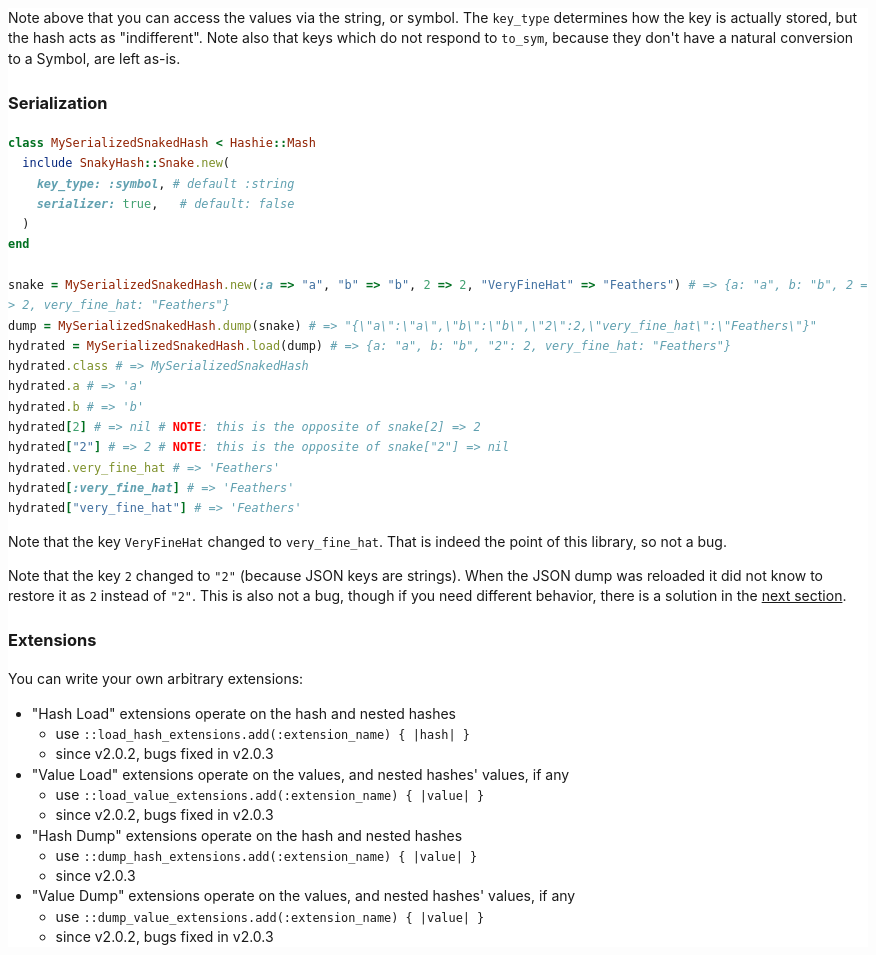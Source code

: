 Note above that you can access the values via the string, or symbol.
The `key_type` determines how the key is actually stored, but the hash acts as "indifferent".
Note also that keys which do not respond to `to_sym`, because they don't have a natural conversion to a Symbol,
are left as-is.

### Serialization

```ruby
class MySerializedSnakedHash < Hashie::Mash
  include SnakyHash::Snake.new(
    key_type: :symbol, # default :string
    serializer: true,   # default: false
  )
end

snake = MySerializedSnakedHash.new(:a => "a", "b" => "b", 2 => 2, "VeryFineHat" => "Feathers") # => {a: "a", b: "b", 2 => 2, very_fine_hat: "Feathers"}
dump = MySerializedSnakedHash.dump(snake) # => "{\"a\":\"a\",\"b\":\"b\",\"2\":2,\"very_fine_hat\":\"Feathers\"}"
hydrated = MySerializedSnakedHash.load(dump) # => {a: "a", b: "b", "2": 2, very_fine_hat: "Feathers"}
hydrated.class # => MySerializedSnakedHash
hydrated.a # => 'a'
hydrated.b # => 'b'
hydrated[2] # => nil # NOTE: this is the opposite of snake[2] => 2
hydrated["2"] # => 2 # NOTE: this is the opposite of snake["2"] => nil
hydrated.very_fine_hat # => 'Feathers'
hydrated[:very_fine_hat] # => 'Feathers'
hydrated["very_fine_hat"] # => 'Feathers'
```

Note that the key `VeryFineHat` changed to `very_fine_hat`.
That is indeed the point of this library, so not a bug.

Note that the key `2` changed to `"2"` (because JSON keys are strings).
When the JSON dump was reloaded it did not know to restore it as `2` instead of `"2"`.
This is also not a bug, though if you need different behavior, there is a solution in the [next section](#extensions).

### Extensions

You can write your own arbitrary extensions:

* "Hash Load" extensions operate on the hash and nested hashes
  * use `::load_hash_extensions.add(:extension_name) { |hash| }`
  * since v2.0.2, bugs fixed in v2.0.3
* "Value Load" extensions operate on the values, and nested hashes' values, if any
  * use `::load_value_extensions.add(:extension_name) { |value| }`
  * since v2.0.2, bugs fixed in v2.0.3
* "Hash Dump" extensions operate on the hash and nested hashes
  * use `::dump_hash_extensions.add(:extension_name) { |value| }`
  * since v2.0.3
* "Value Dump" extensions operate on the values, and nested hashes' values, if any
  * use `::dump_value_extensions.add(:extension_name) { |value| }`
  * since v2.0.2, bugs fixed in v2.0.3


[sv-pub-api]: #-is-platform-support-part-of-the-public-api
[⛳gg-discussions]: https://groups.google.com/g/oauth-ruby
[⛳gg-discussions-img]: https://img.shields.io/badge/google-group-0093D0.svg?style=for-the-badge&logo=google&logoColor=orange
[✇bundle-group-pattern]: https://gist.github.com/pboling/4564780
[⛳️gem-namespace]: https://github.com/oauth-xx/snaky_hash
[⛳️namespace-img]: https://img.shields.io/badge/namespace-OAuth2-brightgreen.svg?style=flat&logo=ruby&logoColor=white
[⛳️gem-name]: https://rubygems.org/gems/snaky_hash
[⛳️name-img]: https://img.shields.io/badge/name-snaky_hash-brightgreen.svg?style=flat&logo=rubygems&logoColor=red
[🚂bdfl-blog]: http://www.railsbling.com/tags/snaky_hash
[🚂bdfl-blog-img]: https://img.shields.io/badge/blog-railsbling-0093D0.svg?style=for-the-badge&logo=rubyonrails&logoColor=orange
[🚂bdfl-contact]: http://www.railsbling.com/contact
[🚂bdfl-contact-img]: https://img.shields.io/badge/Contact-BDFL-0093D0.svg?style=flat&logo=rubyonrails&logoColor=red
[💖🖇linkedin]: http://www.linkedin.com/in/peterboling
[💖🖇linkedin-img]: https://img.shields.io/badge/PeterBoling-LinkedIn-0B66C2?style=flat&logo=newjapanprowrestling
[💖✌️wellfound]: https://angel.co/u/peter-boling
[💖✌️wellfound-img]: https://img.shields.io/badge/peter--boling-orange?style=flat&logo=wellfound
[💖💲crunchbase]: https://www.crunchbase.com/person/peter-boling
[💖💲crunchbase-img]: https://img.shields.io/badge/peter--boling-purple?style=flat&logo=crunchbase
[💖🐘ruby-mast]: https://ruby.social/@galtzo
[💖🐘ruby-mast-img]: https://img.shields.io/mastodon/follow/109447111526622197?domain=https%3A%2F%2Fruby.social&style=flat&logo=mastodon&label=Ruby%20%40galtzo
[💖🦋bluesky]: https://bsky.app/profile/galtzo.com
[💖🦋bluesky-img]: https://img.shields.io/badge/@galtzo.com-0285FF?style=flat&logo=bluesky&logoColor=white
[💖🌳linktree]: https://linktr.ee/galtzo
[💖🌳linktree-img]: https://img.shields.io/badge/galtzo-purple?style=flat&logo=linktree
[💖💁🏼‍♂️devto]: https://dev.to/galtzo
[💖💁🏼‍♂️devto-img]: https://img.shields.io/badge/dev.to-0A0A0A?style=flat&logo=devdotto&logoColor=white
[💖💁🏼‍♂️aboutme]: https://about.me/peter.boling
[💖💁🏼‍♂️aboutme-img]: https://img.shields.io/badge/about.me-0A0A0A?style=flat&logo=aboutme&logoColor=white
[💖🧊berg]: https://codeberg.org/pboling
[💖🐙hub]: https://github.org/pboling
[💖🛖hut]: https://sr.ht/~galtzo/
[💖🧪lab]: https://gitlab.com/pboling
[👨🏼‍🏫expsup-upwork]: https://www.upwork.com/freelancers/~014942e9b056abdf86?mp_source=share
[👨🏼‍🏫expsup-upwork-img]: https://img.shields.io/badge/UpWork-13544E?style=for-the-badge&logo=Upwork&logoColor=white
[👨🏼‍🏫expsup-codementor]: https://www.codementor.io/peterboling?utm_source=github&utm_medium=button&utm_term=peterboling&utm_campaign=github
[👨🏼‍🏫expsup-codementor-img]: https://img.shields.io/badge/CodeMentor-Get_Help-1abc9c?style=for-the-badge&logo=CodeMentor&logoColor=white
[🏙️entsup-tidelift]: https://tidelift.com/subscription
[🏙️entsup-tidelift-img]: https://img.shields.io/badge/Tidelift_and_Sonar-Enterprise_Support-FD3456?style=for-the-badge&logo=sonar&logoColor=white
[🏙️entsup-tidelift-sonar]: https://blog.tidelift.com/tidelift-joins-sonar
[💁🏼‍♂️peterboling]: http://www.peterboling.com
[🚂railsbling]: http://www.railsbling.com
[📜src-gl-img]: https://img.shields.io/badge/GitLab-FBA326?style=for-the-badge&logo=Gitlab&logoColor=orange
[📜src-gl]: https://gitlab.com/oauth-xx/snaky_hash/
[📜src-cb-img]: https://img.shields.io/badge/CodeBerg-4893CC?style=for-the-badge&logo=CodeBerg&logoColor=blue
[📜src-cb]: https://codeberg.org/oauth-xx/snaky_hash
[📜src-gh-img]: https://img.shields.io/badge/GitHub-238636?style=for-the-badge&logo=Github&logoColor=green
[📜src-gh]: https://github.com/oauth-xx/snaky_hash
[📜docs-cr-rd-img]: https://img.shields.io/badge/RubyDoc-Current_Release-943CD2?style=for-the-badge&logo=readthedocs&logoColor=white
[📜docs-head-rd-img]: https://img.shields.io/badge/YARD_on_Galtzo.com-HEAD-943CD2?style=for-the-badge&logo=readthedocs&logoColor=white
[📜wiki]: https://gitlab.com/oauth-xx/snaky_hash/-/wikis/home
[📜wiki-img]: https://img.shields.io/badge/wiki-examples-943CD2.svg?style=for-the-badge&logo=Wiki&logoColor=white
[👽dl-rank]: https://rubygems.org/gems/snaky_hash
[👽dl-ranki]: https://img.shields.io/gem/rd/snaky_hash.svg
[👽oss-help]: https://www.codetriage.com/oauth-xx/snaky_hash
[👽oss-helpi]: https://www.codetriage.com/oauth-xx/snaky_hash/badges/users.svg
[👽version]: https://rubygems.org/gems/snaky_hash
[👽versioni]: https://img.shields.io/gem/v/snaky_hash.svg
[🔑qlty-mnt]: https://qlty.sh/gh/oauth-xx/projects/snaky_hash
[🔑qlty-mnti♻️]: https://qlty.sh/badges/84e960b2-4ed2-4b47-9913-02c32680ec98/maintainability.svg
[🔑qlty-cov]: https://qlty.sh/gh/oauth-xx/projects/snaky_hash
[🔑qlty-covi♻️]: https://qlty.sh/badges/84e960b2-4ed2-4b47-9913-02c32680ec98/test_coverage.svg
[🔑codecov]: https://codecov.io/gh/oauth-xx/snaky_hash
[🔑codecovi♻️]: https://codecov.io/gh/oauth-xx/snaky_hash/graph/badge.svg?token=XqaZixl4ss
[🔑coveralls]: https://coveralls.io/github/oauth-xx/snaky_hash?branch=main
[🔑coveralls-img]: https://coveralls.io/repos/github/oauth-xx/snaky_hash/badge.svg?branch=main
[🔑depfu]: https://depfu.com/github/oauth-xx/snaky_hash?project_id=63073
[🔑depfui♻️]: https://badges.depfu.com/badges/7019dcf43672ba8c0e77e7fdd1063398/count.svg
[🖐codeQL]: https://github.com/oauth-xx/snaky_hash/security/code-scanning
[🖐codeQL-img]: https://github.com/oauth-xx/snaky_hash/actions/workflows/codeql-analysis.yml/badge.svg
[🚎1-an-wf]: https://github.com/oauth-xx/snaky_hash/actions/workflows/ancient.yml
[🚎1-an-wfi]: https://github.com/oauth-xx/snaky_hash/actions/workflows/ancient.yml/badge.svg
[🚎2-cov-wf]: https://github.com/oauth-xx/snaky_hash/actions/workflows/coverage.yml
[🚎2-cov-wfi]: https://github.com/oauth-xx/snaky_hash/actions/workflows/coverage.yml/badge.svg
[🚎3-hd-wf]: https://github.com/oauth-xx/snaky_hash/actions/workflows/heads.yml
[🚎3-hd-wfi]: https://github.com/oauth-xx/snaky_hash/actions/workflows/heads.yml/badge.svg
[🚎4-lg-wf]: https://github.com/oauth-xx/snaky_hash/actions/workflows/legacy.yml
[🚎4-lg-wfi]: https://github.com/oauth-xx/snaky_hash/actions/workflows/legacy.yml/badge.svg
[🚎5-st-wf]: https://github.com/oauth-xx/snaky_hash/actions/workflows/style.yml
[🚎5-st-wfi]: https://github.com/oauth-xx/snaky_hash/actions/workflows/style.yml/badge.svg
[🚎6-s-wf]: https://github.com/oauth-xx/snaky_hash/actions/workflows/supported.yml
[🚎6-s-wfi]: https://github.com/oauth-xx/snaky_hash/actions/workflows/supported.yml/badge.svg
[🚎7-us-wf]: https://github.com/oauth-xx/snaky_hash/actions/workflows/unsupported.yml
[🚎7-us-wfi]: https://github.com/oauth-xx/snaky_hash/actions/workflows/unsupported.yml/badge.svg
[🚎8-ho-wf]: https://github.com/oauth-xx/snaky_hash/actions/workflows/hoary.yml
[🚎8-ho-wfi]: https://github.com/oauth-xx/snaky_hash/actions/workflows/hoary.yml/badge.svg
[🚎9-t-wf]: https://github.com/oauth-xx/snaky_hash/actions/workflows/truffle.yml
[🚎9-t-wfi]: https://github.com/oauth-xx/snaky_hash/actions/workflows/truffle.yml/badge.svg
[🚎10-j-wf]: https://github.com/oauth-xx/snaky_hash/actions/workflows/jruby.yml
[🚎10-j-wfi]: https://github.com/oauth-xx/snaky_hash/actions/workflows/jruby.yml/badge.svg
[🚎11-c-wf]: https://github.com/oauth-xx/snaky_hash/actions/workflows/current.yml
[🚎11-c-wfi]: https://github.com/oauth-xx/snaky_hash/actions/workflows/current.yml/badge.svg
[🚎12-crh-wf]: https://github.com/oauth-xx/snaky_hash/actions/workflows/current-runtime-heads.yml
[🚎12-crh-wfi]: https://github.com/oauth-xx/snaky_hash/actions/workflows/current-runtime-heads.yml/badge.svg
[⛳liberapay-img]: https://img.shields.io/liberapay/goal/pboling.svg?logo=liberapay
[⛳liberapay]: https://liberapay.com/pboling/donate
[🖇sponsor-img]: https://img.shields.io/badge/Sponsor_Me!-pboling.svg?style=social&logo=github
[🖇sponsor]: https://github.com/sponsors/pboling
[🖇polar-img]: https://img.shields.io/badge/polar-donate-yellow.svg
[🖇polar]: https://polar.sh/pboling
[🖇kofi-img]: https://img.shields.io/badge/a_more_different_coffee-✓-yellow.svg
[🖇kofi]: https://ko-fi.com/O5O86SNP4
[🖇patreon-img]: https://img.shields.io/badge/patreon-donate-yellow.svg
[🖇patreon]: https://patreon.com/galtzo
[🖇buyme-img]: https://img.buymeacoffee.com/button-api/?text=Buy%20me%20a%20latte&emoji=&slug=pboling&button_colour=FFDD00&font_colour=000000&font_family=Cookie&outline_colour=000000&coffee_colour=ffffff
[🖇buyme]: https://www.buymeacoffee.com/pboling
[🖇buyme-small-img]: https://img.shields.io/badge/buy_me_a_coffee-✓-yellow.svg?style=flat
[💎ruby-2.3i]: https://img.shields.io/badge/Ruby-2.3-DF00CA?style=for-the-badge&logo=ruby&logoColor=white
[💎ruby-2.4i]: https://img.shields.io/badge/Ruby-2.4-DF00CA?style=for-the-badge&logo=ruby&logoColor=white
[💎ruby-2.5i]: https://img.shields.io/badge/Ruby-2.5-DF00CA?style=for-the-badge&logo=ruby&logoColor=white
[💎ruby-2.6i]: https://img.shields.io/badge/Ruby-2.6-DF00CA?style=for-the-badge&logo=ruby&logoColor=white
[💎ruby-2.7i]: https://img.shields.io/badge/Ruby-2.7-DF00CA?style=for-the-badge&logo=ruby&logoColor=white
[💎ruby-3.0i]: https://img.shields.io/badge/Ruby-3.0-CC342D?style=for-the-badge&logo=ruby&logoColor=white
[💎ruby-3.1i]: https://img.shields.io/badge/Ruby-3.1-CC342D?style=for-the-badge&logo=ruby&logoColor=white
[💎ruby-3.2i]: https://img.shields.io/badge/Ruby-3.2-CC342D?style=for-the-badge&logo=ruby&logoColor=white
[💎ruby-3.3i]: https://img.shields.io/badge/Ruby-3.3-CC342D?style=for-the-badge&logo=ruby&logoColor=white
[💎ruby-c-i]: https://img.shields.io/badge/Ruby-current-CC342D?style=for-the-badge&logo=ruby&logoColor=green
[💎ruby-headi]: https://img.shields.io/badge/Ruby-HEAD-CC342D?style=for-the-badge&logo=ruby&logoColor=blue
[💎truby-22.3i]: https://img.shields.io/badge/Truffle_Ruby-22.3-34BCB1?style=for-the-badge&logo=ruby&logoColor=pink
[💎truby-23.0i]: https://img.shields.io/badge/Truffle_Ruby-23.0-34BCB1?style=for-the-badge&logo=ruby&logoColor=pink
[💎truby-23.1i]: https://img.shields.io/badge/Truffle_Ruby-23.1-34BCB1?style=for-the-badge&logo=ruby&logoColor=pink
[💎truby-c-i]: https://img.shields.io/badge/Truffle_Ruby-current-34BCB1?style=for-the-badge&logo=ruby&logoColor=green
[💎truby-headi]: https://img.shields.io/badge/Truffle_Ruby-HEAD-34BCB1?style=for-the-badge&logo=ruby&logoColor=blue
[💎jruby-9.1i]: https://img.shields.io/badge/JRuby-9.1-FBE742?style=for-the-badge&logo=ruby&logoColor=red
[💎jruby-9.2i]: https://img.shields.io/badge/JRuby-9.2-FBE742?style=for-the-badge&logo=ruby&logoColor=red
[💎jruby-9.3i]: https://img.shields.io/badge/JRuby-9.3-FBE742?style=for-the-badge&logo=ruby&logoColor=red
[💎jruby-9.4i]: https://img.shields.io/badge/JRuby-9.4-FBE742?style=for-the-badge&logo=ruby&logoColor=red
[💎jruby-c-i]: https://img.shields.io/badge/JRuby-current-FBE742?style=for-the-badge&logo=ruby&logoColor=green
[💎jruby-headi]: https://img.shields.io/badge/JRuby-HEAD-FBE742?style=for-the-badge&logo=ruby&logoColor=blue
[🤝gh-issues]: https://github.com/oauth-xx/snaky_hash/issues
[🤝gh-pulls]: https://github.com/oauth-xx/snaky_hash/pulls
[🤝gl-issues]: https://gitlab.com/oauth-xx/snaky_hash/-/issues
[🤝gl-pulls]: https://gitlab.com/oauth-xx/snaky_hash/-/merge_requests
[🤝cb-issues]: https://codeberg.org/oauth-xx/snaky_hash/issues
[🤝cb-pulls]: https://codeberg.org/oauth-xx/snaky_hash/pulls
[🤝cb-donate]: https://donate.codeberg.org/
[🤝contributing]: CONTRIBUTING.md
[🔑codecov-g♻️]: https://codecov.io/gh/oauth-xx/snaky_hash/graphs/tree.svg?token=XqaZixl4ss
[🖐contrib-rocks]: https://contrib.rocks
[🖐contributors]: https://github.com/oauth-xx/snaky_hash/graphs/contributors
[🖐contributors-img]: https://contrib.rocks/image?repo=oauth-xx/snaky_hash
[🚎contributors-gl]: https://gitlab.com/oauth-xx/snaky_hash/-/graphs/main
[🪇conduct]: CODE_OF_CONDUCT.md
[🪇conduct-img]: https://img.shields.io/badge/Contributor_Covenant-2.1-259D6C.svg
[📌pvc]: http://guides.rubygems.org/patterns/#pessimistic-version-constraint
[📌semver]: https://semver.org/spec/v2.0.0.html
[📌semver-img]: https://img.shields.io/badge/semver-2.0.0-259D6C.svg?style=flat
[📌semver-breaking]: https://github.com/semver/semver/issues/716#issuecomment-869336139
[📌major-versions-not-sacred]: https://tom.preston-werner.com/2022/05/23/major-version-numbers-are-not-sacred.html
[📌changelog]: CHANGELOG.md
[📗keep-changelog]: https://keepachangelog.com/en/1.0.0/
[📗keep-changelog-img]: https://img.shields.io/badge/keep--a--changelog-1.0.0-34495e.svg?style=flat
[🧮kloc]: https://www.youtube.com/watch?v=dQw4w9WgXcQ
[🧮kloc-img]: https://img.shields.io/badge/KLOC-0.132-FFDD67.svg?style=for-the-badge&logo=YouTube&logoColor=blue
[🔐security]: SECURITY.md
[🔐security-img]: https://img.shields.io/badge/security-policy-259D6C.svg?style=flat
[📄copyright-notice-explainer]: https://opensource.stackexchange.com/questions/5778/why-do-licenses-such-as-the-mit-license-specify-a-single-year
[📄license]: LICENSE.txt
[📄license-ref]: https://opensource.org/licenses/MIT
[📄license-img]: https://img.shields.io/badge/License-MIT-259D6C.svg
[📄ilo-declaration]: https://www.ilo.org/declaration/lang--en/index.htm
[📄ilo-declaration-img]: https://img.shields.io/badge/ILO_Fundamental_Principles-✓-259D6C.svg?style=flat
[🚎yard-current]: http://rubydoc.info/gems/snaky_hash
[🚎yard-head]: https://snaky_hash.galtzo.com
[💎stone_checksums]: https://github.com/pboling/stone_checksums
[💎SHA_checksums]: https://gitlab.com/oauth-xx/snaky_hash/-/tree/main/checksums
[💎rlts]: https://github.com/rubocop-lts/rubocop-lts
[💎rlts-img]: https://img.shields.io/badge/code_style_%26_linting-rubocop--lts-34495e.svg?plastic&logo=ruby&logoColor=white
[💎d-in-dvcs]: https://railsbling.com/posts/dvcs/put_the_d_in_dvcs/
[✉️discord-invite]: https://discord.gg/3qme4XHNKN
[✉️discord-invite-img]: https://img.shields.io/discord/1373797679469170758?style=for-the-badge